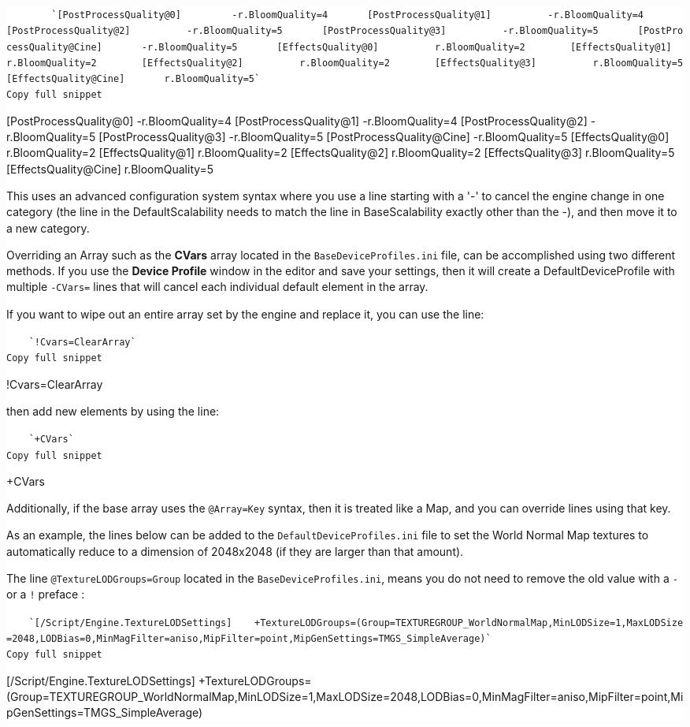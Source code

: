 ```
		`[PostProcessQuality@0]  		-r.BloomQuality=4  		[PostProcessQuality@1]  		-r.BloomQuality=4  		[PostProcessQuality@2]  		-r.BloomQuality=5  		[PostProcessQuality@3]  		-r.BloomQuality=5  		[PostProcessQuality@Cine]  		-r.BloomQuality=5  		[EffectsQuality@0]  		r.BloomQuality=2  		[EffectsQuality@1]  		r.BloomQuality=2  		[EffectsQuality@2]  		r.BloomQuality=2  		[EffectsQuality@3]  		r.BloomQuality=5  		[EffectsQuality@Cine]  		r.BloomQuality=5`
Copy full snippet
```
\[PostProcessQuality@0\] -r.BloomQuality=4 \[PostProcessQuality@1\] -r.BloomQuality=4 \[PostProcessQuality@2\] -r.BloomQuality=5 \[PostProcessQuality@3\] -r.BloomQuality=5 \[PostProcessQuality@Cine\] -r.BloomQuality=5 \[EffectsQuality@0\] r.BloomQuality=2 \[EffectsQuality@1\] r.BloomQuality=2 \[EffectsQuality@2\] r.BloomQuality=2 \[EffectsQuality@3\] r.BloomQuality=5 \[EffectsQuality@Cine\] r.BloomQuality=5

This uses an advanced configuration system syntax where you use a line starting with a '-' to cancel the engine change in one category (the line in the DefaultScalability needs to match the line in BaseScalability exactly other than the -), and then move it to a new category.

Overriding an Array such as the **CVars** array located in the `BaseDeviceProfiles.ini` file, can be accomplished using two different methods. If you use the **Device Profile** window in the editor and save your settings, then it will create a DefaultDeviceProfile with multiple `-CVars=` lines that will cancel each individual default element in the array.

If you want to wipe out an entire array set by the engine and replace it, you can use the line:

```
	`!Cvars=ClearArray`
Copy full snippet
```
!Cvars=ClearArray

then add new elements by using the line:

```
	`+CVars`
Copy full snippet
```
+CVars

Additionally, if the base array uses the `@Array=Key` syntax, then it is treated like a Map, and you can override lines using that key.

As an example, the lines below can be added to the `DefaultDeviceProfiles.ini` file to set the World Normal Map textures to automatically reduce to a dimension of 2048x2048 (if they are larger than that amount).

The line `@TextureLODGroups=Group` located in the `BaseDeviceProfiles.ini`, means you do not need to remove the old value with a `-` or a `!` preface :

```
	`[/Script/Engine.TextureLODSettings]  	+TextureLODGroups=(Group=TEXTUREGROUP_WorldNormalMap,MinLODSize=1,MaxLODSize=2048,LODBias=0,MinMagFilter=aniso,MipFilter=point,MipGenSettings=TMGS_SimpleAverage)`
Copy full snippet
```
\[/Script/Engine.TextureLODSettings\] +TextureLODGroups=(Group=TEXTUREGROUP\_WorldNormalMap,MinLODSize=1,MaxLODSize=2048,LODBias=0,MinMagFilter=aniso,MipFilter=point,MipGenSettings=TMGS\_SimpleAverage)
